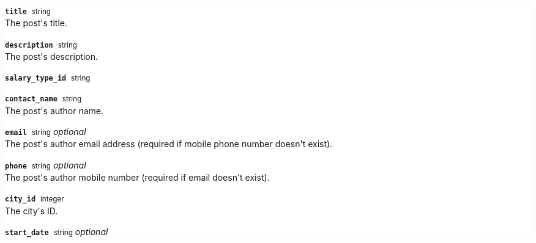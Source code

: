 </p>
<p>
<b><code>title</code></b>&nbsp;&nbsp;<small>string</small>  &nbsp;
<input type="text" name="title" data-endpoint="PUTapi-posts--id-" data-component="body" required  hidden>
<br>
The post's title.
</p>
<p>
<b><code>description</code></b>&nbsp;&nbsp;<small>string</small>  &nbsp;
<input type="text" name="description" data-endpoint="PUTapi-posts--id-" data-component="body" required  hidden>
<br>
The post's description.
</p>
<p>
<b><code>salary_type_id</code></b>&nbsp;&nbsp;<small>string</small>  &nbsp;
<input type="text" name="salary_type_id" data-endpoint="PUTapi-posts--id-" data-component="body" required  hidden>
<br>

</p>
<p>
<b><code>contact_name</code></b>&nbsp;&nbsp;<small>string</small>  &nbsp;
<input type="text" name="contact_name" data-endpoint="PUTapi-posts--id-" data-component="body" required  hidden>
<br>
The post's author name.
</p>
<p>
<b><code>email</code></b>&nbsp;&nbsp;<small>string</small>     <i>optional</i> &nbsp;
<input type="text" name="email" data-endpoint="PUTapi-posts--id-" data-component="body"  hidden>
<br>
The post's author email address (required if mobile phone number doesn't exist).
</p>
<p>
<b><code>phone</code></b>&nbsp;&nbsp;<small>string</small>     <i>optional</i> &nbsp;
<input type="text" name="phone" data-endpoint="PUTapi-posts--id-" data-component="body"  hidden>
<br>
The post's author mobile number (required if email doesn't exist).
</p>
<p>
<b><code>city_id</code></b>&nbsp;&nbsp;<small>integer</small>  &nbsp;
<input type="number" name="city_id" data-endpoint="PUTapi-posts--id-" data-component="body" required  hidden>
<br>
The city's ID.
</p>
<p>
<b><code>start_date</code></b>&nbsp;&nbsp;<small>string</small>     <i>optional</i> &nbsp;
<input type="text" name="start_date" data-endpoint="PUTapi-posts--id-" data-component="body"  hidden>
<br>

